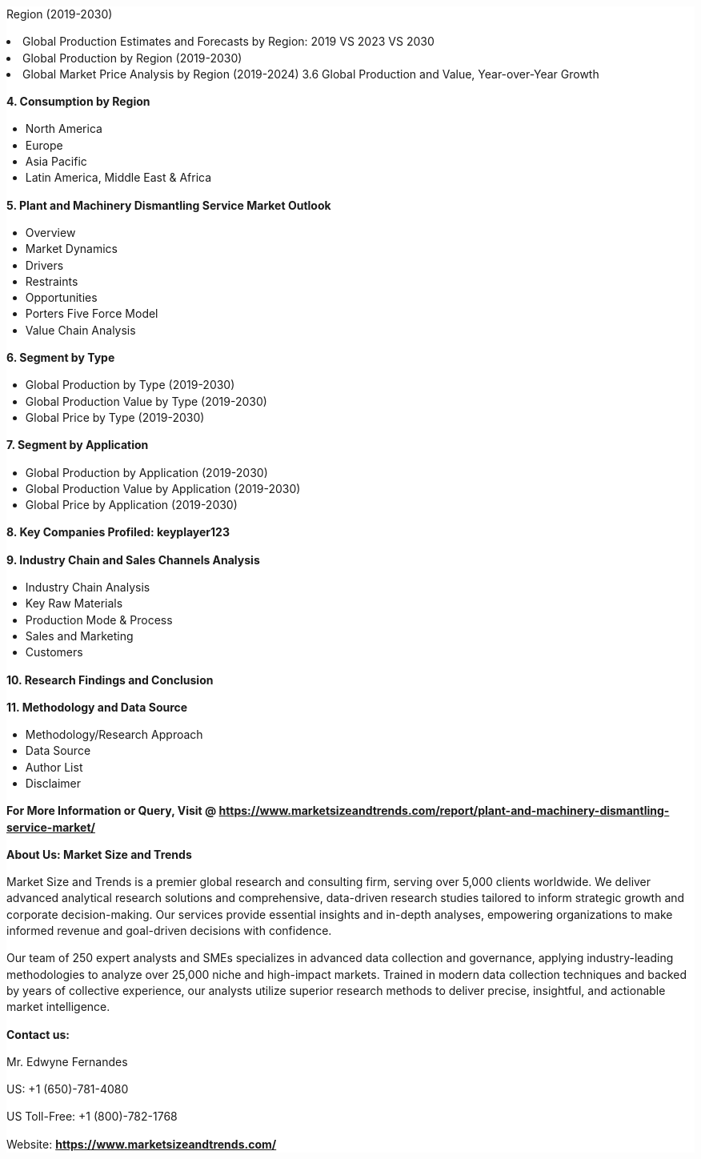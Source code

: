 Region (2019-2030)</li><li>Global Production Estimates and Forecasts by Region: 2019 VS 2023 VS 2030</li><li>Global Production by Region (2019-2030)</li><li>Global Market Price Analysis by Region (2019-2024) 3.6 Global Production and Value, Year-over-Year Growth</li></ul><p><strong>4. Consumption by Region</strong></p><ul><li>North America</li><li>Europe</li><li>Asia Pacific</li><li>Latin America, Middle East &amp; Africa</li></ul><p><strong>5. Plant and Machinery Dismantling Service Market Outlook</strong></p><ul><li>Overview</li><li>Market Dynamics</li><li>Drivers</li><li>Restraints</li><li>Opportunities</li><li>Porters Five Force Model</li><li>Value Chain Analysis&nbsp;</li></ul><p><strong>6. Segment by Type</strong></p><ul><li>Global Production by Type (2019-2030)</li><li>Global Production Value by Type (2019-2030)</li><li>Global Price by Type (2019-2030)</li></ul><p><strong>7. Segment by Application</strong></p><ul><li>Global Production by Application (2019-2030)</li><li>Global Production Value by Application (2019-2030)</li><li>Global Price by Application (2019-2030)</li></ul><p><strong>8. Key Companies Profiled: keyplayer123</strong></p><p><strong>9. Industry Chain and Sales Channels Analysis</strong></p><ul><li>Industry Chain Analysis</li><li>Key Raw Materials</li><li>Production Mode &amp; Process</li><li>Sales and Marketing</li><li>Customers</li></ul><p><strong>10. Research Findings and Conclusion</strong></p><p><strong>11. Methodology and Data Source</strong></p><ul><li>Methodology/Research Approach</li><li>Data Source</li><li>Author List</li><li>Disclaimer</li></ul></p><p><strong>For More Information or Query, Visit @ <a href="https://www.marketsizeandtrends.com/report/plant-and-machinery-dismantling-service-market/">https://www.marketsizeandtrends.com/report/plant-and-machinery-dismantling-service-market/</a></strong></p><p><strong>About Us: Market Size and Trends</strong></p><p>Market Size and Trends is a premier global research and consulting firm, serving over 5,000 clients worldwide. We deliver advanced analytical research solutions and comprehensive, data-driven research studies tailored to inform strategic growth and corporate decision-making. Our services provide essential insights and in-depth analyses, empowering organizations to make informed revenue and goal-driven decisions with confidence.</p><p>Our team of 250 expert analysts and SMEs specializes in advanced data collection and governance, applying industry-leading methodologies to analyze over 25,000 niche and high-impact markets. Trained in modern data collection techniques and backed by years of collective experience, our analysts utilize superior research methods to deliver precise, insightful, and actionable market intelligence.</p><p><strong>Contact us:</strong></p><p>Mr. Edwyne Fernandes</p><p>US: +1 (650)-781-4080</p><p>US Toll-Free: +1 (800)-782-1768</p><p>Website: <strong><a href="https://www.marketsizeandtrends.com/">https://www.marketsizeandtrends.com/</a></strong></p>
